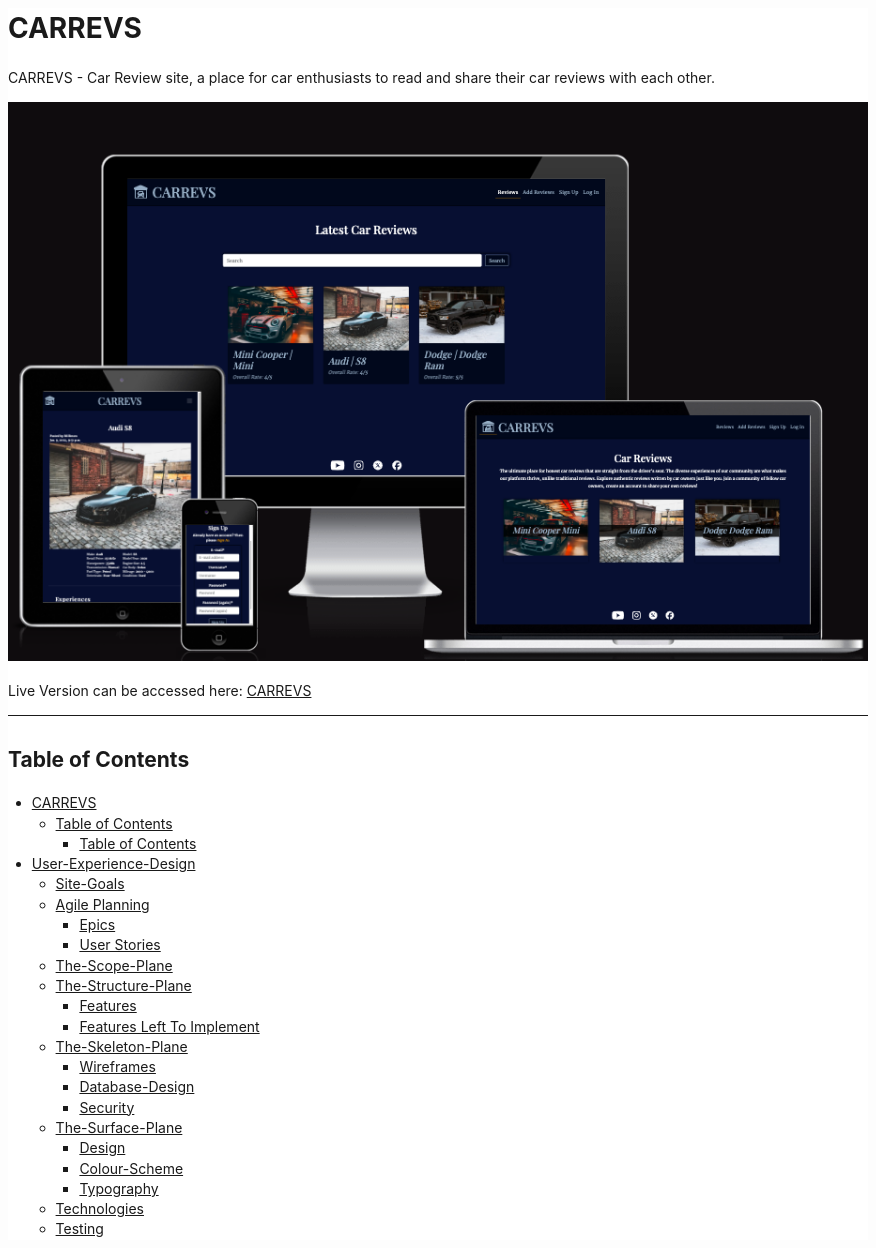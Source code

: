 # CARREVS

CARREVS - Car Review site, a place for car enthusiasts to read and share their car reviews with each other.

![Responsive Mockup](https://github.com/rimanfarhood/Carrevs-Car-Reviews/blob/main/docs/readme_images/amiresponsive.png)

Live Version can be accessed here: [CARREVS](https://carrevs-b0c8f9ee1e33.herokuapp.com/)

---

## Table of Contents

- [CARREVS](#carrevs)
  - [Table of Contents](#table-of-contents)
    - [Table of Contents](#table-of-contents)
- [User-Experience-Design](#user-experience-design)
    - [Site-Goals](#site-goals)
    - [Agile Planning](#agile-planning)
      - [Epics](#epics)
      - [User Stories](#user-stories)
  - [The-Scope-Plane](#the-scope-plane)
  - [The-Structure-Plane](#the-structure-plane)
    - [Features](#features)
    - [Features Left To Implement](#features-left-to-implement)
  - [The-Skeleton-Plane](#the-skeleton-plane)
    - [Wireframes](#wireframes)
    - [Database-Design](#database-design)
    - [Security](#security)
  - [The-Surface-Plane](#the-surface-plane)
    - [Design](#design)
    - [Colour-Scheme](#colour-scheme)
    - [Typography](#typography)
  - [Technologies](#technologies)
  - [Testing](#testing)